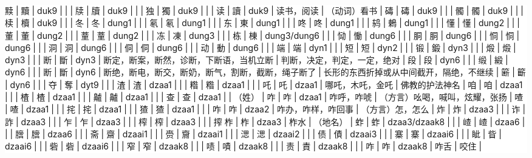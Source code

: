 黩 | 黷 | duk9 |  |  | 
牍 | 牘 | duk9 |  |  | 
独 | 獨 | duk9 |  |  | 
读 | 讀 | duk9 | 读书，阅读 | （动词）看书 | 
碡 | 碡 | duk9 |  |  | 
髑 | 髑 | duk9 |  |  | 
椟 | 櫝 | duk9 |  |  | 
冬 | 冬 | dung1 |  |  | 
氡 | 氡 | dung1 |  |  | 
东 | 東 | dung1 |  |  | 
咚 | 咚 | dung1 |  |  | 
鸫 | 鶇 | dung1 |  |  | 
懂 | 懂 | dung2 |  |  | 
董 | 董 | dung2 |  |  | 
蕫 | 蕫 | dung2 |  |  | 
冻 | 凍 | dung3 |  |  | 
栋 | 棟 | dung3/dung6 |  |  | 
恸 | 慟 | dung6 |  |  | 
胴 | 胴 | dung6 |  |  | 
恫 | 恫 | dung6 |  |  | 
洞 | 洞 | dung6 |  |  | 
侗 | 侗 | dung6 |  |  | 
动 | 動 | dung6 |  |  | 
端 | 端 | dyn1 |  |  | 
短 | 短 | dyn2 |  |  | 
锻 | 鍛 | dyn3 |  |  | 
煅 | 煅 | dyn3 |  |  | 
断 | 斷 | dyn3 | 断定，断案，断然，诊断，下断语，当机立断 | 判断，决定，判定，一定，绝对 | 
段 | 段 | dyn6 |  |  | 
缎 | 緞 | dyn6 |  |  | 
断 | 斷 | dyn6 | 断绝，断电，断交，断奶，断气，割断，截断，绳子断了 | 长形的东西折掉或从中间截开，隔绝，不继续 | 
簖 | 籪 | dyn6 |  |  | 
夺 | 奪 | dyt9 |  |  | 
渣 | 渣 | dzaa1 |  |  | 
糌 | 糌 | dzaa1 |  |  | 
吒 | 吒 | dzaa1 | 哪吒，木吒，金吒 | 佛教的护法神名 | 
咱 | 咱 | dzaa1 |  |  | 
楂 | 楂 | dzaa1 |  |  | 
齇 | 齇 | dzaa1 |  |  | 
查 | 查 | dzaa1 |  | （姓） | 
咋 | 咋 | dzaa1 | 咋呼，咋唬 | （方言）吆喝，喊叫，炫耀，张扬 | 
喳 | 喳 | dzaa1 |  |  | 
挓 | 挓 | dzaa1 |  |  | 
猹 | 猹 | dzaa1 |  |  | 
咋 | 咋 | dzaa2 | 咋办，咋样，咋回事 | （方言）怎，怎么 | 
炸 | 炸 | dzaa3 |  |  | 
诈 | 詐 | dzaa3 |  |  | 
乍 | 乍 | dzaa3 |  |  | 
榨 | 榨 | dzaa3 |  |  | 搾
柞 | 柞 | dzaa3 | 柞水 | （地名） | 
蚱 | 蚱 | dzaa3/dzaak8 |  |  | 
嵖 | 嵖 | dzaa6 |  |  | 
膪 | 膪 | dzaa6 |  |  | 
斋 | 齋 | dzaai1 |  |  | 
赍 | 齎 | dzaai1 |  |  | 
㴓 | 㴓 | dzaai2 |  |  | 
债 | 債 | dzaai3 |  |  | 
寨 | 寨 | dzaai6 |  |  | 
眦 | 眥 | dzaai6 |  |  | 
砦 | 砦 | dzaai6 |  |  | 
窄 | 窄 | dzaak8 |  |  | 
啧 | 嘖 | dzaak8 |  |  | 
责 | 責 | dzaak8 |  |  | 
咋 | 咋 | dzaak8 | 咋舌 | 咬住 | 